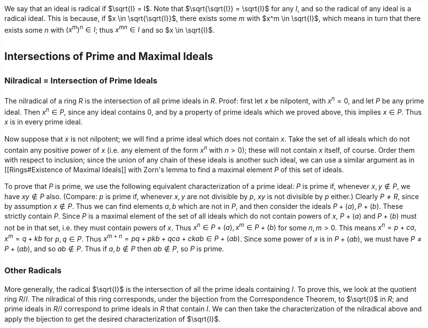 We say that an ideal is radical if $\sqrt{I} = I$. Note that $\sqrt{\sqrt{I}} = \sqrt{I}$ for any $I$, and so the radical of any ideal is a radical ideal. This is because, if $x \in \sqrt{\sqrt{I}}$, there exists some $m$ with $x^m \in \sqrt{I}$, which means in turn that there exists some $n$ with $(x^m)^n \in I$; thus $x^{mn} \in I$ and so $x \in \sqrt{I}$.  

## Intersections of Prime and Maximal Ideals
### Nilradical = Intersection of Prime Ideals
The nilradical of a ring $R$ is the intersection of all prime ideals in $R$. Proof: first let $x$ be nilpotent, with $x^n = 0$, and let $P$ be any prime ideal. Then $x^n \in P$, since any ideal contains $0$, and by a property of prime ideals which we proved above, this implies $x \in P$. Thus $x$ is in every prime ideal.

Now suppose that $x$ is not nilpotent; we will find a prime ideal which does not contain $x$. Take the set of all ideals which do not contain any positive power of $x$ (i.e. any element of the form $x^n$ with $n > 0$); these will not contain $x$ itself, of course. Order them with respect to inclusion; since the union of any chain of these ideals is another such ideal, we can use a similar argument as in [[Rings#Existence of Maximal Ideals]] with Zorn's lemma to find a maximal element $P$ of this set of ideals. 

To prove that $P$ is prime, we use the following equivalent characterization of a prime ideal: $P$ is prime if, whenever $x, y \notin P$, we have $xy \notin P$ also. (Compare: $p$ is prime if, whenever $x, y$ are not divisible by $p$, $xy$ is not divisible by $p$ either.) Clearly $P \neq R$, since by assumption $x \notin P$. Thus we can find elements $a, b$ which are not in $P$, and then consider the ideals $P + (a), P + (b)$. These strictly contain $P$. Since $P$ is a maximal element of the set of all ideals which do not contain powers of $x$, $P + (a)$ and $P + (b)$ must not be in that set, i.e. they must contain powers of $x$. Thus $x^n \in P + (a), x^m \in P + (b)$ for some $n, m > 0$. This means $x^n = p + ca, x^m = q + kb$ for $p, q \in P$. Thus $x^{m+n} = pq + pkb + qca + ckab \in P + (ab)$. Since some power of $x$ is in $P + (ab)$, we must have $P \neq P + (ab)$, and so $ab \notin P$. Thus if $a, b \notin P$ then $ab \notin P$, so $P$ is prime. 

### Other Radicals
More generally, the radical $\sqrt{I}$ is the intersection of all the prime ideals containing $I$. To prove this, we look at the quotient ring $R/I$. The nilradical of this ring corresponds, under the bijection from the Correspondence Theorem, to $\sqrt{I}$ in $R$; and prime ideals in $R/I$ correspond to prime ideals in $R$ that contain $I$. We can then take the characterization of the nilradical above and apply the bijection to get the desired characterization of $\sqrt{I}$. 
